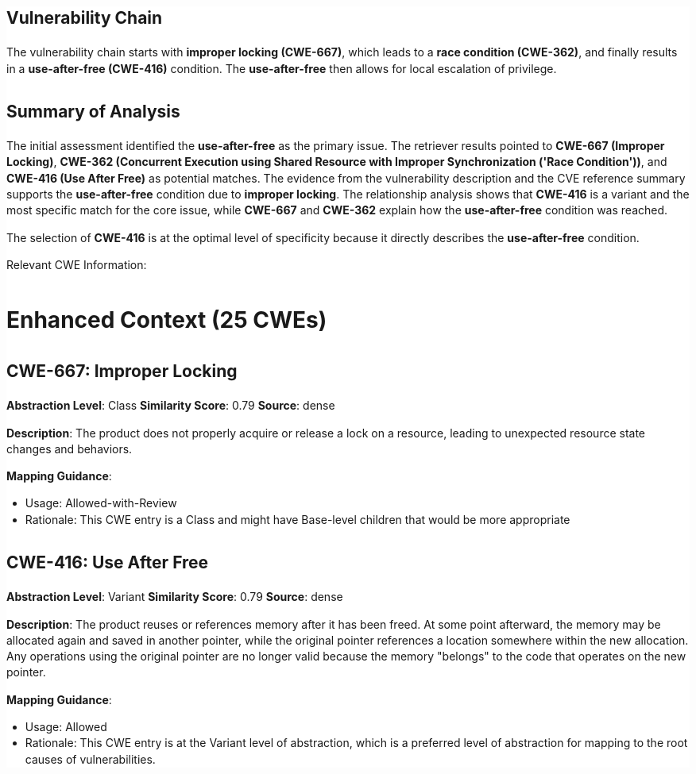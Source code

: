 ## Vulnerability Chain
The vulnerability chain starts with **improper locking (CWE-667)**, which leads to a **race condition (CWE-362)**, and finally results in a **use-after-free (CWE-416)** condition. The **use-after-free** then allows for local escalation of privilege.

## Summary of Analysis
The initial assessment identified the **use-after-free** as the primary issue. The retriever results pointed to **CWE-667 (Improper Locking)**, **CWE-362 (Concurrent Execution using Shared Resource with Improper Synchronization ('Race Condition'))**, and **CWE-416 (Use After Free)** as potential matches. The evidence from the vulnerability description and the CVE reference summary supports the **use-after-free** condition due to **improper locking**. The relationship analysis shows that **CWE-416** is a variant and the most specific match for the core issue, while **CWE-667** and **CWE-362** explain how the **use-after-free** condition was reached.

The selection of **CWE-416** is at the optimal level of specificity because it directly describes the **use-after-free** condition.

Relevant CWE Information:

# Enhanced Context (25 CWEs)

## CWE-667: Improper Locking
**Abstraction Level**: Class
**Similarity Score**: 0.79
**Source**: dense

**Description**:
The product does not properly acquire or release a lock on a resource, leading to unexpected resource state changes and behaviors.

**Mapping Guidance**:
- Usage: Allowed-with-Review
- Rationale: This CWE entry is a Class and might have Base-level children that would be more appropriate

## CWE-416: Use After Free
**Abstraction Level**: Variant
**Similarity Score**: 0.79
**Source**: dense

**Description**:
The product reuses or references memory after it has been freed. At some point afterward, the memory may be allocated again and saved in another pointer, while the original pointer references a location somewhere within the new allocation. Any operations using the original pointer are no longer valid because the memory "belongs" to the code that operates on the new pointer.

**Mapping Guidance**:
- Usage: Allowed
- Rationale: This CWE entry is at the Variant level of abstraction, which is a preferred level of abstraction for mapping to the root causes of vulnerabilities.
